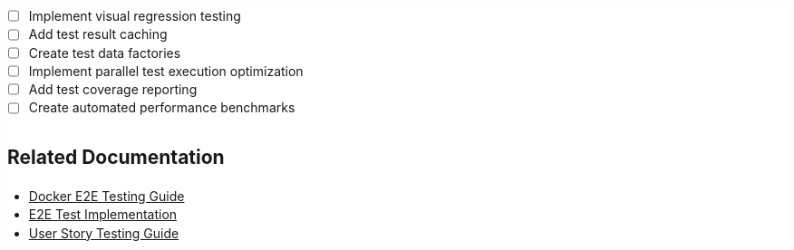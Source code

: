 - [ ] Implement visual regression testing
- [ ] Add test result caching
- [ ] Create test data factories
- [ ] Implement parallel test execution optimization
- [ ] Add test coverage reporting
- [ ] Create automated performance benchmarks

## Related Documentation

- [Docker E2E Testing Guide](./docker-e2e-testing.md)
- [E2E Test Implementation](./e2e-test-implementation.md)
- [User Story Testing Guide](./user-story-testing-guide.md)
